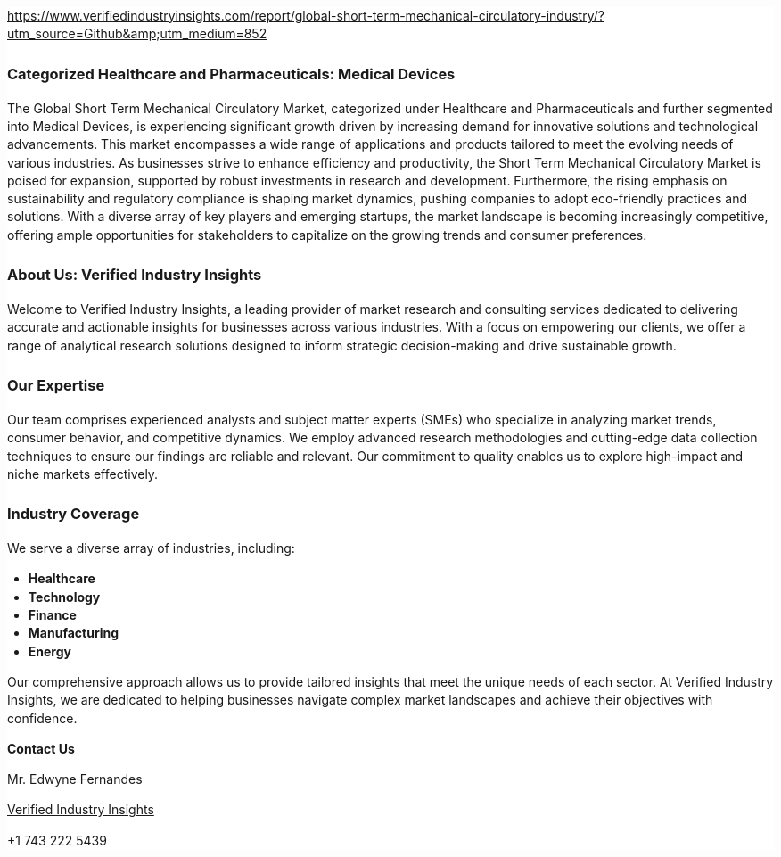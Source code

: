 </strong><a href="https://www.verifiedindustryinsights.com/report/global-short-term-mechanical-circulatory-industry/?utm_source=Github&amp;utm_medium=852">https://www.verifiedindustryinsights.com/report/global-short-term-mechanical-circulatory-industry/?utm_source=Github&amp;utm_medium=852</a>&nbsp;</p><h3>Categorized Healthcare and Pharmaceuticals: Medical Devices </h3><p>The Global Short Term Mechanical Circulatory Market, categorized under Healthcare and Pharmaceuticals and further segmented into Medical Devices, is experiencing significant growth driven by increasing demand for innovative solutions and technological advancements. This market encompasses a wide range of applications and products tailored to meet the evolving needs of various industries. As businesses strive to enhance efficiency and productivity, the Short Term Mechanical Circulatory Market is poised for expansion, supported by robust investments in research and development. Furthermore, the rising emphasis on sustainability and regulatory compliance is shaping market dynamics, pushing companies to adopt eco-friendly practices and solutions. With a diverse array of key players and emerging startups, the market landscape is becoming increasingly competitive, offering ample opportunities for stakeholders to capitalize on the growing trends and consumer preferences.</p><h3>About Us: Verified Industry Insights</h3><p>Welcome to Verified Industry Insights, a leading provider of market research and consulting services dedicated to delivering accurate and actionable insights for businesses across various industries. With a focus on empowering our clients, we offer a range of analytical research solutions designed to inform strategic decision-making and drive sustainable growth.</p><h3>Our Expertise</h3><p>Our team comprises experienced analysts and subject matter experts (SMEs) who specialize in analyzing market trends, consumer behavior, and competitive dynamics. We employ advanced research methodologies and cutting-edge data collection techniques to ensure our findings are reliable and relevant. Our commitment to quality enables us to explore high-impact and niche markets effectively.</p><h3>Industry Coverage</h3><p>We serve a diverse array of industries, including:</p><ul><li><strong>Healthcare</strong></li><li><strong>Technology</strong></li><li><strong>Finance</strong></li><li><strong>Manufacturing</strong></li><li><strong>Energy</strong></li></ul><p>Our comprehensive approach allows us to provide tailored insights that meet the unique needs of each sector. At Verified Industry Insights, we are dedicated to helping businesses navigate complex market landscapes and achieve their objectives with confidence.</p><p><strong>Contact Us</strong></p><p>Mr. Edwyne Fernandes</p><p><a href="https://www.verifiedindustryinsights.com/">Verified Industry Insights</a></p><p>+1 743 222 5439</p>
